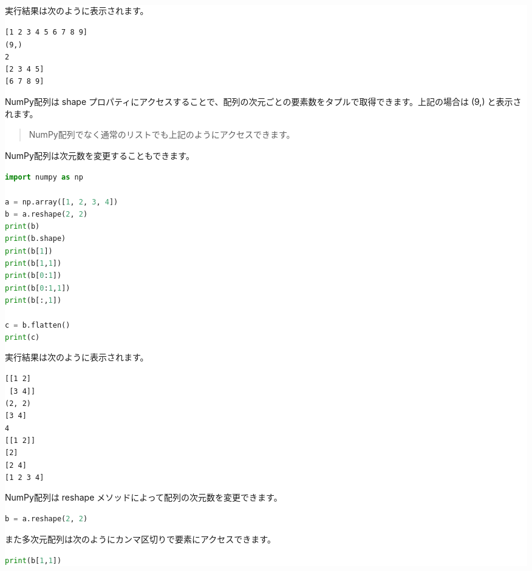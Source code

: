 実行結果は次のように表示されます。

```
[1 2 3 4 5 6 7 8 9]
(9,)
2
[2 3 4 5]
[6 7 8 9]
```

NumPy配列は shape プロパティにアクセスすることで、配列の次元ごとの要素数をタプルで取得できます。上記の場合は (9,) と表示されます。

> NumPy配列でなく通常のリストでも上記のようにアクセスできます。

<div style="page-break-before:always"></div>


NumPy配列は次元数を変更することもできます。

```python
import numpy as np

a = np.array([1, 2, 3, 4])
b = a.reshape(2, 2)
print(b)
print(b.shape)
print(b[1])
print(b[1,1])
print(b[0:1])
print(b[0:1,1])
print(b[:,1])

c = b.flatten()
print(c)
```

実行結果は次のように表示されます。

```
[[1 2]
 [3 4]]
(2, 2)
[3 4]
4
[[1 2]]
[2]
[2 4]
[1 2 3 4]
```

NumPy配列は reshape メソッドによって配列の次元数を変更できます。

```python
b = a.reshape(2, 2)
```

また多次元配列は次のようにカンマ区切りで要素にアクセスできます。

```python
print(b[1,1])
```
